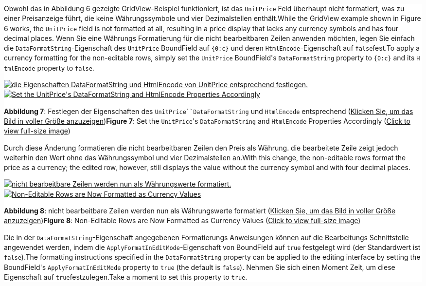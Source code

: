 <span data-ttu-id="04b4c-187">Obwohl das in Abbildung 6 gezeigte GridView-Beispiel funktioniert, ist das `UnitPrice` Feld überhaupt nicht formatiert, was zu einer Preisanzeige führt, die keine Währungssymbole und vier Dezimalstellen enthält.</span><span class="sxs-lookup"><span data-stu-id="04b4c-187">While the GridView example shown in Figure 6 works, the `UnitPrice` field is not formatted at all, resulting in a price display that lacks any currency symbols and has four decimal places.</span></span> <span data-ttu-id="04b4c-188">Wenn Sie eine Währungs Formatierung für die nicht bearbeitbaren Zeilen anwenden möchten, legen Sie einfach die `DataFormatString`-Eigenschaft des `UnitPrice` BoundField auf `{0:c}` und deren `HtmlEncode`-Eigenschaft auf `false`fest.</span><span class="sxs-lookup"><span data-stu-id="04b4c-188">To apply a currency formatting for the non-editable rows, simply set the `UnitPrice` BoundField's `DataFormatString` property to `{0:c}` and its `HtmlEncode` property to `false`.</span></span>

<span data-ttu-id="04b4c-189">[![die Eigenschaften DataFormatString und HtmlEncode von UnitPrice entsprechend festlegen.](examining-the-events-associated-with-inserting-updating-and-deleting-cs/_static/image20.png)](examining-the-events-associated-with-inserting-updating-and-deleting-cs/_static/image19.png)</span><span class="sxs-lookup"><span data-stu-id="04b4c-189">[![Set the UnitPrice's DataFormatString and HtmlEncode Properties Accordingly](examining-the-events-associated-with-inserting-updating-and-deleting-cs/_static/image20.png)](examining-the-events-associated-with-inserting-updating-and-deleting-cs/_static/image19.png)</span></span>

<span data-ttu-id="04b4c-190">**Abbildung 7**: Festlegen der Eigenschaften des `UnitPrice``DataFormatString` und `HtmlEncode` entsprechend ([Klicken Sie, um das Bild in voller Größe anzuzeigen](examining-the-events-associated-with-inserting-updating-and-deleting-cs/_static/image21.png))</span><span class="sxs-lookup"><span data-stu-id="04b4c-190">**Figure 7**: Set the `UnitPrice`'s `DataFormatString` and `HtmlEncode` Properties Accordingly ([Click to view full-size image](examining-the-events-associated-with-inserting-updating-and-deleting-cs/_static/image21.png))</span></span>

<span data-ttu-id="04b4c-191">Durch diese Änderung formatieren die nicht bearbeitbaren Zeilen den Preis als Währung. die bearbeitete Zeile zeigt jedoch weiterhin den Wert ohne das Währungssymbol und vier Dezimalstellen an.</span><span class="sxs-lookup"><span data-stu-id="04b4c-191">With this change, the non-editable rows format the price as a currency; the edited row, however, still displays the value without the currency symbol and with four decimal places.</span></span>

<span data-ttu-id="04b4c-192">[![nicht bearbeitbare Zeilen werden nun als Währungswerte formatiert.](examining-the-events-associated-with-inserting-updating-and-deleting-cs/_static/image23.png)](examining-the-events-associated-with-inserting-updating-and-deleting-cs/_static/image22.png)</span><span class="sxs-lookup"><span data-stu-id="04b4c-192">[![Non-Editable Rows are Now Formatted as Currency Values](examining-the-events-associated-with-inserting-updating-and-deleting-cs/_static/image23.png)](examining-the-events-associated-with-inserting-updating-and-deleting-cs/_static/image22.png)</span></span>

<span data-ttu-id="04b4c-193">**Abbildung 8**: nicht bearbeitbare Zeilen werden nun als Währungswerte formatiert ([Klicken Sie, um das Bild in voller Größe anzuzeigen](examining-the-events-associated-with-inserting-updating-and-deleting-cs/_static/image24.png))</span><span class="sxs-lookup"><span data-stu-id="04b4c-193">**Figure 8**: Non-Editable Rows are Now Formatted as Currency Values ([Click to view full-size image](examining-the-events-associated-with-inserting-updating-and-deleting-cs/_static/image24.png))</span></span>

<span data-ttu-id="04b4c-194">Die in der `DataFormatString`-Eigenschaft angegebenen Formatierungs Anweisungen können auf die Bearbeitungs Schnittstelle angewendet werden, indem die `ApplyFormatInEditMode`-Eigenschaft von BoundField auf `true` festgelegt wird (der Standardwert ist `false`).</span><span class="sxs-lookup"><span data-stu-id="04b4c-194">The formatting instructions specified in the `DataFormatString` property can be applied to the editing interface by setting the BoundField's `ApplyFormatInEditMode` property to `true` (the default is `false`).</span></span> <span data-ttu-id="04b4c-195">Nehmen Sie sich einen Moment Zeit, um diese Eigenschaft auf `true`festzulegen.</span><span class="sxs-lookup"><span data-stu-id="04b4c-195">Take a moment to set this property to `true`.</span></span>
